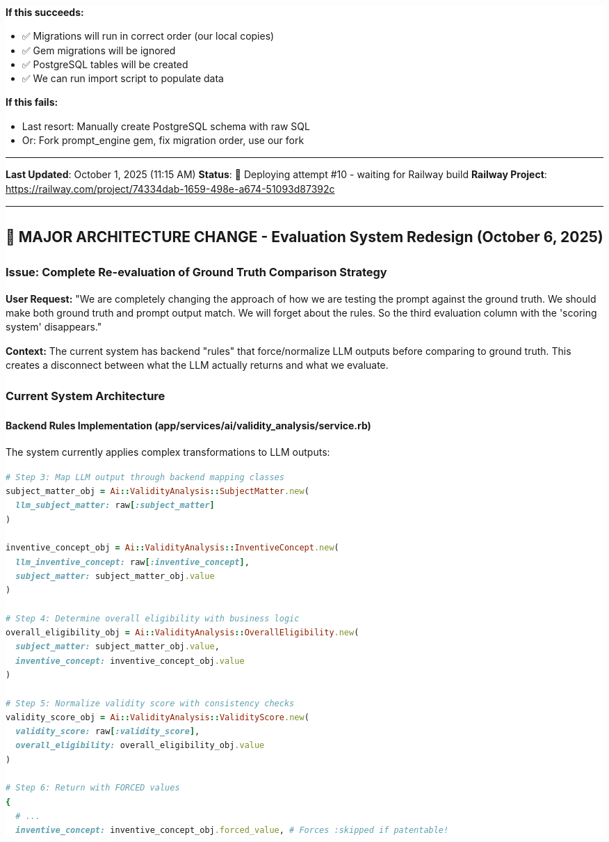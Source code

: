**If this succeeds:**
- ✅ Migrations will run in correct order (our local copies)
- ✅ Gem migrations will be ignored
- ✅ PostgreSQL tables will be created
- ✅ We can run import script to populate data

**If this fails:**
- Last resort: Manually create PostgreSQL schema with raw SQL
- Or: Fork prompt_engine gem, fix migration order, use our fork

---

**Last Updated**: October 1, 2025 (11:15 AM)
**Status**: 🔄 Deploying attempt #10 - waiting for Railway build
**Railway Project**: https://railway.com/project/74334dab-1659-498e-a674-51093d87392c

---

## 🚀 MAJOR ARCHITECTURE CHANGE - Evaluation System Redesign (October 6, 2025)

### **Issue**: Complete Re-evaluation of Ground Truth Comparison Strategy

**User Request:** "We are completely changing the approach of how we are testing the prompt against the ground truth. We should make both ground truth and prompt output match. We will forget about the rules. So the third evaluation column with the 'scoring system' disappears."

**Context:** The current system has backend "rules" that force/normalize LLM outputs before comparing to ground truth. This creates a disconnect between what the LLM actually returns and what we evaluate.

### **Current System Architecture**

#### **Backend Rules Implementation (app/services/ai/validity_analysis/service.rb)**

The system currently applies complex transformations to LLM outputs:

```ruby
# Step 3: Map LLM output through backend mapping classes
subject_matter_obj = Ai::ValidityAnalysis::SubjectMatter.new(
  llm_subject_matter: raw[:subject_matter]
)

inventive_concept_obj = Ai::ValidityAnalysis::InventiveConcept.new(
  llm_inventive_concept: raw[:inventive_concept],
  subject_matter: subject_matter_obj.value
)

# Step 4: Determine overall eligibility with business logic
overall_eligibility_obj = Ai::ValidityAnalysis::OverallEligibility.new(
  subject_matter: subject_matter_obj.value,
  inventive_concept: inventive_concept_obj.value
)

# Step 5: Normalize validity score with consistency checks
validity_score_obj = Ai::ValidityAnalysis::ValidityScore.new(
  validity_score: raw[:validity_score],
  overall_eligibility: overall_eligibility_obj.value
)

# Step 6: Return with FORCED values
{
  # ...
  inventive_concept: inventive_concept_obj.forced_value, # Forces :skipped if patentable!
```